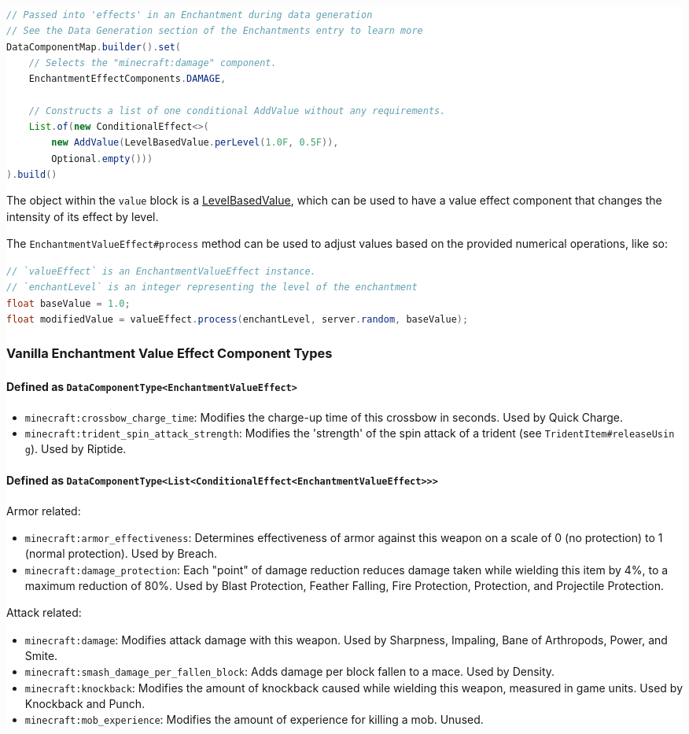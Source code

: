 </TabItem>
<TabItem value="sharpness.datagen" label="Datagen">

```java
// Passed into 'effects' in an Enchantment during data generation
// See the Data Generation section of the Enchantments entry to learn more
DataComponentMap.builder().set(
    // Selects the "minecraft:damage" component.
    EnchantmentEffectComponents.DAMAGE,

    // Constructs a list of one conditional AddValue without any requirements.
    List.of(new ConditionalEffect<>(
        new AddValue(LevelBasedValue.perLevel(1.0F, 0.5F)),
        Optional.empty()))
).build()
```

</TabItem>
</Tabs>

The object within the `value` block is a [LevelBasedValue], which can be used to have a value effect component that changes the intensity of its effect by level.

The `EnchantmentValueEffect#process` method can be used to adjust values based on the provided numerical operations, like so:

```java
// `valueEffect` is an EnchantmentValueEffect instance.
// `enchantLevel` is an integer representing the level of the enchantment
float baseValue = 1.0;
float modifiedValue = valueEffect.process(enchantLevel, server.random, baseValue);
```

### Vanilla Enchantment Value Effect Component Types

#### Defined as `DataComponentType<EnchantmentValueEffect>`

- `minecraft:crossbow_charge_time`: Modifies the charge-up time of this crossbow in seconds. Used by Quick Charge.
- `minecraft:trident_spin_attack_strength`: Modifies the 'strength' of the spin attack of a trident (see `TridentItem#releaseUsing`). Used by Riptide.

#### Defined as `DataComponentType<List<ConditionalEffect<EnchantmentValueEffect>>>`

Armor related:
- `minecraft:armor_effectiveness`: Determines effectiveness of armor against this weapon on a scale of 0 (no protection) to 1 (normal protection). Used by Breach.
- `minecraft:damage_protection`: Each "point" of damage reduction reduces damage taken while wielding this item by 4%, to a maximum reduction of 80%. Used by Blast Protection, Feather Falling, Fire Protection, Protection, and Projectile Protection.

Attack related:
- `minecraft:damage`: Modifies attack damage with this weapon. Used by Sharpness, Impaling, Bane of Arthropods, Power, and Smite. 
- `minecraft:smash_damage_per_fallen_block`: Adds damage per block fallen to a mace. Used by Density.
- `minecraft:knockback`: Modifies the amount of knockback caused while wielding this weapon, measured in game units. Used by Knockback and Punch.
- `minecraft:mob_experience`: Modifies the amount of experience for killing a mob. Unused.


[enchantment]: index.md
[Value Effect Components]: https://minecraft.wiki/w/Enchantment_definition#Components_with_value_effects
[Entity Effect Components]: https://minecraft.wiki/w/Enchantment_definition#Components_with_entity_effects
[Location Based Effect Components]: https://minecraft.wiki/w/Enchantment_definition#location_changed
[text component]: /docs/resources/client/i18n.md
[LevelBasedValue]: /docs/resources/server/loottables/#number-provider
[Attribute Effect Component]: https://minecraft.wiki/w/Enchantment_definition#Attribute_effects
[datapack function]: https://minecraft.wiki/w/Function_(Java_Edition)
[luck]: https://minecraft.wiki/w/Luck
[mob effect]: /docs/items/mobeffects/
[attribute modifier]: https://minecraft.wiki/w/Attribute#Modifiers
[relevant minecraft wiki page]: https://minecraft.wiki/w/Enchantment_definition#Components_with_entity_effects